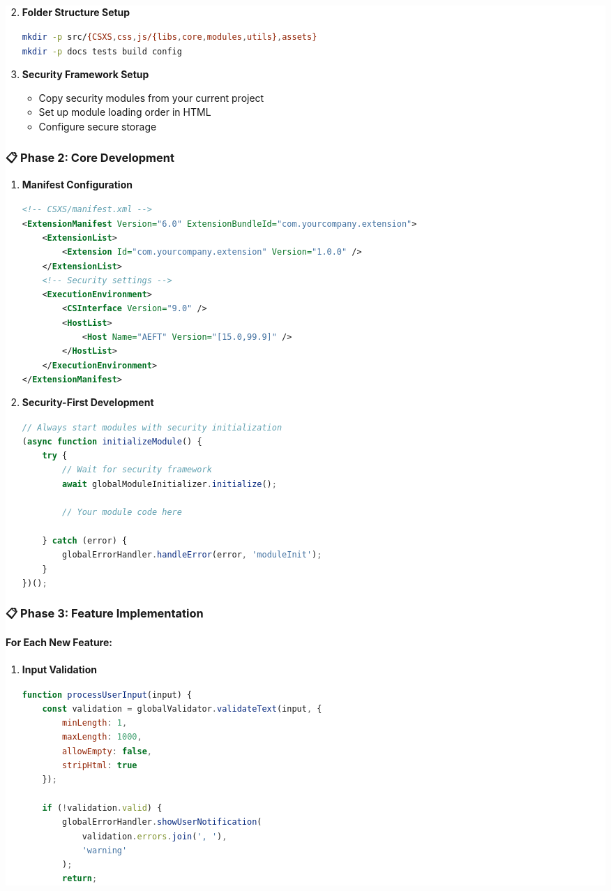 2. **Folder Structure Setup**
   ```bash
   mkdir -p src/{CSXS,css,js/{libs,core,modules,utils},assets}
   mkdir -p docs tests build config
   ```

3. **Security Framework Setup**
   - Copy security modules from your current project
   - Set up module loading order in HTML
   - Configure secure storage

### 📋 **Phase 2: Core Development**

1. **Manifest Configuration**
   ```xml
   <!-- CSXS/manifest.xml -->
   <ExtensionManifest Version="6.0" ExtensionBundleId="com.yourcompany.extension">
       <ExtensionList>
           <Extension Id="com.yourcompany.extension" Version="1.0.0" />
       </ExtensionList>
       <!-- Security settings -->
       <ExecutionEnvironment>
           <CSInterface Version="9.0" />
           <HostList>
               <Host Name="AEFT" Version="[15.0,99.9]" />
           </HostList>
       </ExecutionEnvironment>
   </ExtensionManifest>
   ```

2. **Security-First Development**
   ```javascript
   // Always start modules with security initialization
   (async function initializeModule() {
       try {
           // Wait for security framework
           await globalModuleInitializer.initialize();
           
           // Your module code here
           
       } catch (error) {
           globalErrorHandler.handleError(error, 'moduleInit');
       }
   })();
   ```

### 📋 **Phase 3: Feature Implementation**

#### **For Each New Feature:**

1. **Input Validation**
   ```javascript
   function processUserInput(input) {
       const validation = globalValidator.validateText(input, {
           minLength: 1,
           maxLength: 1000,
           allowEmpty: false,
           stripHtml: true
       });
       
       if (!validation.valid) {
           globalErrorHandler.showUserNotification(
               validation.errors.join(', '), 
               'warning'
           );
           return;
   ```